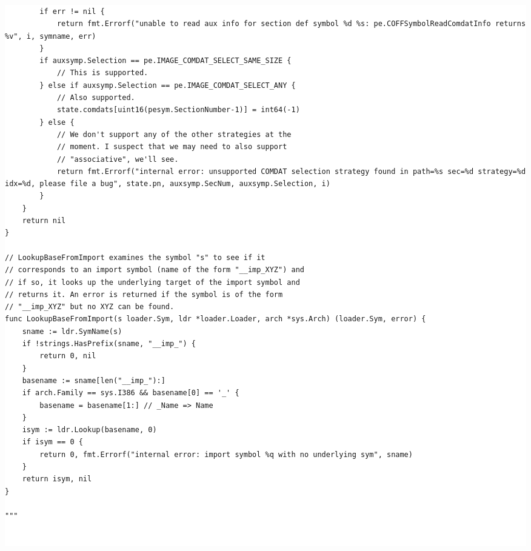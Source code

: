 ```
		if err != nil {
			return fmt.Errorf("unable to read aux info for section def symbol %d %s: pe.COFFSymbolReadComdatInfo returns %v", i, symname, err)
		}
		if auxsymp.Selection == pe.IMAGE_COMDAT_SELECT_SAME_SIZE {
			// This is supported.
		} else if auxsymp.Selection == pe.IMAGE_COMDAT_SELECT_ANY {
			// Also supported.
			state.comdats[uint16(pesym.SectionNumber-1)] = int64(-1)
		} else {
			// We don't support any of the other strategies at the
			// moment. I suspect that we may need to also support
			// "associative", we'll see.
			return fmt.Errorf("internal error: unsupported COMDAT selection strategy found in path=%s sec=%d strategy=%d idx=%d, please file a bug", state.pn, auxsymp.SecNum, auxsymp.Selection, i)
		}
	}
	return nil
}

// LookupBaseFromImport examines the symbol "s" to see if it
// corresponds to an import symbol (name of the form "__imp_XYZ") and
// if so, it looks up the underlying target of the import symbol and
// returns it. An error is returned if the symbol is of the form
// "__imp_XYZ" but no XYZ can be found.
func LookupBaseFromImport(s loader.Sym, ldr *loader.Loader, arch *sys.Arch) (loader.Sym, error) {
	sname := ldr.SymName(s)
	if !strings.HasPrefix(sname, "__imp_") {
		return 0, nil
	}
	basename := sname[len("__imp_"):]
	if arch.Family == sys.I386 && basename[0] == '_' {
		basename = basename[1:] // _Name => Name
	}
	isym := ldr.Lookup(basename, 0)
	if isym == 0 {
		return 0, fmt.Errorf("internal error: import symbol %q with no underlying sym", sname)
	}
	return isym, nil
}

"""



```